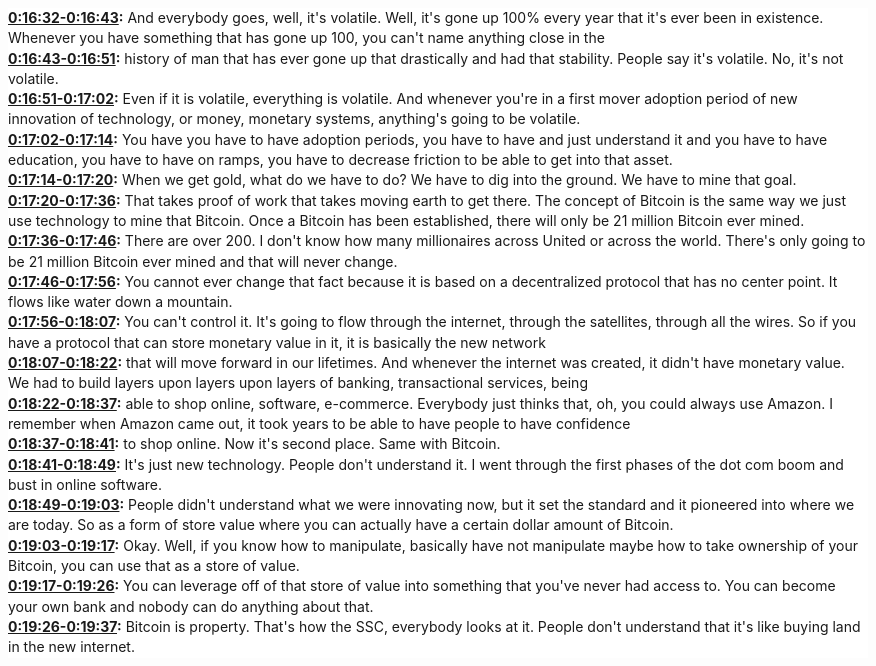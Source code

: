 **[0:16:32-0:16:43](https://anchor.fm/ranching-reboot/episodes/52-Texas-Slim-Beef-Initiative--Bitcoin-and-Ranching--what-does-it-all-mean-e1ebn89#t=0:16:32):**  And everybody goes, well, it's volatile.  Well, it's gone up 100% every year that it's ever been in existence.  Whenever you have something that has gone up 100, you can't name anything close in the  
**[0:16:43-0:16:51](https://anchor.fm/ranching-reboot/episodes/52-Texas-Slim-Beef-Initiative--Bitcoin-and-Ranching--what-does-it-all-mean-e1ebn89#t=0:16:43):**  history of man that has ever gone up that drastically and had that stability.  People say it's volatile.  No, it's not volatile.  
**[0:16:51-0:17:02](https://anchor.fm/ranching-reboot/episodes/52-Texas-Slim-Beef-Initiative--Bitcoin-and-Ranching--what-does-it-all-mean-e1ebn89#t=0:16:51):**  Even if it is volatile, everything is volatile.  And whenever you're in a first mover adoption period of new innovation of technology, or  money, monetary systems, anything's going to be volatile.  
**[0:17:02-0:17:14](https://anchor.fm/ranching-reboot/episodes/52-Texas-Slim-Beef-Initiative--Bitcoin-and-Ranching--what-does-it-all-mean-e1ebn89#t=0:17:02):**  You have you have to have adoption periods, you have to have and just understand it and  you have to have education, you have to have on ramps, you have to decrease friction to  be able to get into that asset.  
**[0:17:14-0:17:20](https://anchor.fm/ranching-reboot/episodes/52-Texas-Slim-Beef-Initiative--Bitcoin-and-Ranching--what-does-it-all-mean-e1ebn89#t=0:17:14):**  When we get gold, what do we have to do?  We have to dig into the ground.  We have to mine that goal.  
**[0:17:20-0:17:36](https://anchor.fm/ranching-reboot/episodes/52-Texas-Slim-Beef-Initiative--Bitcoin-and-Ranching--what-does-it-all-mean-e1ebn89#t=0:17:20):**  That takes proof of work that takes moving earth to get there.  The concept of Bitcoin is the same way we just use technology to mine that Bitcoin.  Once a Bitcoin has been established, there will only be 21 million Bitcoin ever mined.  
**[0:17:36-0:17:46](https://anchor.fm/ranching-reboot/episodes/52-Texas-Slim-Beef-Initiative--Bitcoin-and-Ranching--what-does-it-all-mean-e1ebn89#t=0:17:36):**  There are over 200.  I don't know how many millionaires across United or across the world.  There's only going to be 21 million Bitcoin ever mined and that will never change.  
**[0:17:46-0:17:56](https://anchor.fm/ranching-reboot/episodes/52-Texas-Slim-Beef-Initiative--Bitcoin-and-Ranching--what-does-it-all-mean-e1ebn89#t=0:17:46):**  You cannot ever change that fact because it is based on a decentralized protocol that  has no center point.  It flows like water down a mountain.  
**[0:17:56-0:18:07](https://anchor.fm/ranching-reboot/episodes/52-Texas-Slim-Beef-Initiative--Bitcoin-and-Ranching--what-does-it-all-mean-e1ebn89#t=0:17:56):**  You can't control it.  It's going to flow through the internet, through the satellites, through all the wires.  So if you have a protocol that can store monetary value in it, it is basically the new network  
**[0:18:07-0:18:22](https://anchor.fm/ranching-reboot/episodes/52-Texas-Slim-Beef-Initiative--Bitcoin-and-Ranching--what-does-it-all-mean-e1ebn89#t=0:18:07):**  that will move forward in our lifetimes.  And whenever the internet was created, it didn't have monetary value.  We had to build layers upon layers upon layers of banking, transactional services, being  
**[0:18:22-0:18:37](https://anchor.fm/ranching-reboot/episodes/52-Texas-Slim-Beef-Initiative--Bitcoin-and-Ranching--what-does-it-all-mean-e1ebn89#t=0:18:22):**  able to shop online, software, e-commerce.  Everybody just thinks that, oh, you could always use Amazon.  I remember when Amazon came out, it took years to be able to have people to have confidence  
**[0:18:37-0:18:41](https://anchor.fm/ranching-reboot/episodes/52-Texas-Slim-Beef-Initiative--Bitcoin-and-Ranching--what-does-it-all-mean-e1ebn89#t=0:18:37):**  to shop online.  Now it's second place.  Same with Bitcoin.  
**[0:18:41-0:18:49](https://anchor.fm/ranching-reboot/episodes/52-Texas-Slim-Beef-Initiative--Bitcoin-and-Ranching--what-does-it-all-mean-e1ebn89#t=0:18:41):**  It's just new technology.  People don't understand it.  I went through the first phases of the dot com boom and bust in online software.  
**[0:18:49-0:19:03](https://anchor.fm/ranching-reboot/episodes/52-Texas-Slim-Beef-Initiative--Bitcoin-and-Ranching--what-does-it-all-mean-e1ebn89#t=0:18:49):**  People didn't understand what we were innovating now, but it set the standard and it pioneered  into where we are today.  So as a form of store value where you can actually have a certain dollar amount of Bitcoin.  
**[0:19:03-0:19:17](https://anchor.fm/ranching-reboot/episodes/52-Texas-Slim-Beef-Initiative--Bitcoin-and-Ranching--what-does-it-all-mean-e1ebn89#t=0:19:03):**  Okay.  Well, if you know how to manipulate, basically have not manipulate maybe how to take ownership  of your Bitcoin, you can use that as a store of value.  
**[0:19:17-0:19:26](https://anchor.fm/ranching-reboot/episodes/52-Texas-Slim-Beef-Initiative--Bitcoin-and-Ranching--what-does-it-all-mean-e1ebn89#t=0:19:17):**  You can leverage off of that store of value into something that you've never had access  to.  You can become your own bank and nobody can do anything about that.  
**[0:19:26-0:19:37](https://anchor.fm/ranching-reboot/episodes/52-Texas-Slim-Beef-Initiative--Bitcoin-and-Ranching--what-does-it-all-mean-e1ebn89#t=0:19:26):**  Bitcoin is property.  That's how the SSC, everybody looks at it.  People don't understand that it's like buying land in the new internet.  
